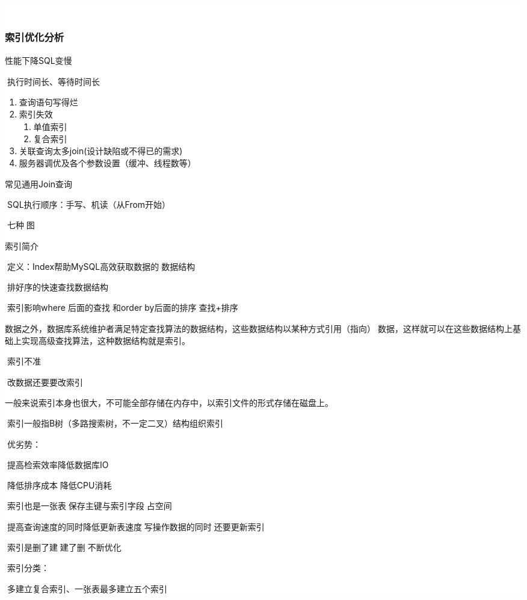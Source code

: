 

​		



### 索引优化分析

性能下降SQL变慢

​		执行时间长、等待时间长

1. 查询语句写得烂
2. 索引失效  
   1. 单值索引
   2. 复合索引 
3. 关联查询太多join(设计缺陷或不得已的需求)
4. 服务器调优及各个参数设置（缓冲、线程数等）



常见通用Join查询

​		SQL执行顺序：手写、机读（从From开始）

​		七种 图

索引简介

​		定义：Index帮助MySQL高效获取数据的  数据结构

​					排好序的快速查找数据结构

​					索引影响where 后面的查找 和order by后面的排序   查找+排序

​					数据之外，数据库系统维护者满足特定查找算法的数据结构，这些数据结构以某种方式引用（指向）			数据，这样就可以在这些数据结构上基础上实现高级查找算法，这种数据结构就是索引。

​					索引不准

​					改数据还要要改索引

​					一般来说索引本身也很大，不可能全部存储在内存中，以索引文件的形式存储在磁盘上。

​					索引一般指B树（多路搜索树，不一定二叉）结构组织索引



​	优劣势：

​				提高检索效率降低数据库IO

​				降低排序成本  降低CPU消耗



​				索引也是一张表  保存主键与索引字段  占空间

​				提高查询速度的同时降低更新表速度  写操作数据的同时 还要更新索引

​				索引是删了建 建了删   不断优化



​	索引分类：

​				多建立复合索引、一张表最多建立五个索引
